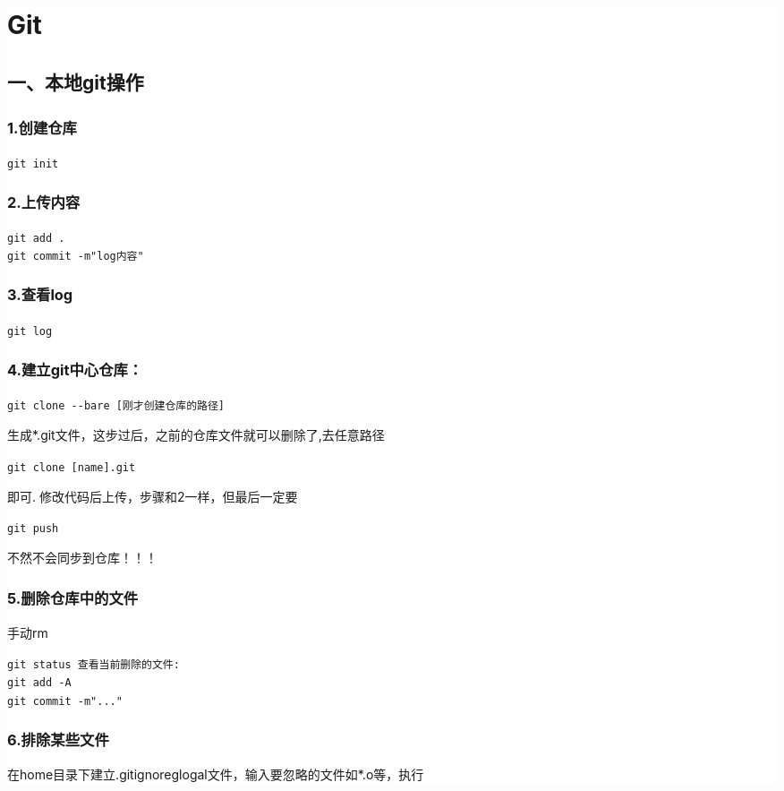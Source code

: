 # Git

## 一、本地git操作

### 1.创建仓库

```
git init
```

### 2.上传内容 

```
git add .
git commit -m"log内容"
```

### 3.查看log 

```
git log
```

### 4.建立git中心仓库：

```
git clone --bare [刚才创建仓库的路径]
```

生成*.git文件，这步过后，之前的仓库文件就可以删除了,去任意路径

```
git clone [name].git
```

即可. 修改代码后上传，步骤和2一样，但最后一定要

```
git push
```

不然不会同步到仓库！！！

### 5.删除仓库中的文件

手动rm

```
git status 查看当前删除的文件:
git add -A 
git commit -m"..."
```

### 6.排除某些文件

在home目录下建立.gitignoreglogal文件，输入要忽略的文件如*.o等，执行
